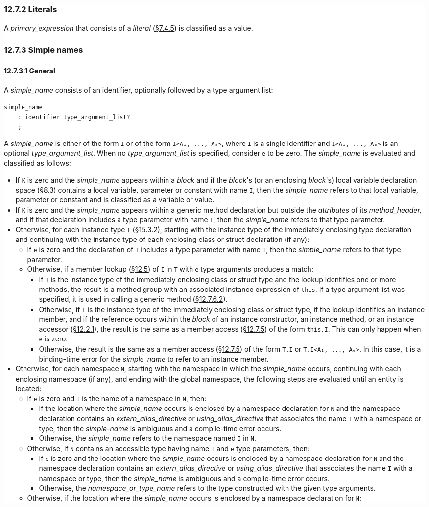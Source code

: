 ### 12.7.2 Literals

A *primary_expression* that consists of a *literal* ([§7.4.5](lexical-structure.md#745-literals)) is classified as a value.

### 12.7.3 Simple names

#### 12.7.3.1 General

A *simple_name* consists of an identifier, optionally followed by a type argument list:

```ANTLR
simple_name
    : identifier type_argument_list?
    ;
```

A *simple_name* is either of the form `I` or of the form `I<A₁, ..., Aₑ>`, where `I` is a single identifier and `I<A₁, ..., Aₑ>` is an optional *type_argument_list*. When no *type_argument_list* is specified, consider `e` to be zero. The *simple_name* is evaluated and classified as follows:

- If `K` is zero and the *simple_name* appears within a *block* and if the *block*'s (or an enclosing *block*'s) local variable declaration space ([§8.3](basic-concepts.md#83-declarations)) contains a local variable, parameter or constant with name `I`, then the *simple_name* refers to that local variable, parameter or constant and is classified as a variable or value.
- If `K` is zero and the *simple_name* appears within a generic method declaration but outside the *attributes* of its *method_header,* and if that declaration includes a type parameter with name `I`, then the *simple_name* refers to that type parameter.
- Otherwise, for each instance type `T` ([§15.3.2](classes.md#1532-the-instance-type)), starting with the instance type of the immediately enclosing type declaration and continuing with the instance type of each enclosing class or struct declaration (if any):
  - If `e` is zero and the declaration of `T` includes a type parameter with name `I`, then the *simple_name* refers to that type parameter.
  - Otherwise, if a member lookup ([§12.5](expressions.md#125-member-lookup)) of `I` in `T` with `e` type arguments produces a match:
    - If `T` is the instance type of the immediately enclosing class or struct type and the lookup identifies one or more methods, the result is a method group with an associated instance expression of `this`. If a type argument list was specified, it is used in calling a generic method ([§12.7.6.2](expressions.md#12762-method-invocations)).
    - Otherwise, if `T` is the instance type of the immediately enclosing class or struct type, if the lookup identifies an instance member, and if the reference occurs within the *block* of an instance constructor, an instance method, or an instance accessor ([§12.2.1](expressions.md#1221-general)), the result is the same as a member access ([§12.7.5](expressions.md#1275-member-access)) of the form `this.I`. This can only happen when `e` is zero.
    - Otherwise, the result is the same as a member access ([§12.7.5](expressions.md#1275-member-access)) of the form `T.I` or `T.I<A₁, ..., Aₑ>`. In this case, it is a binding-time error for the *simple_name* to refer to an instance member.
- Otherwise, for each namespace `N`, starting with the namespace in which the *simple_name* occurs, continuing with each enclosing namespace (if any), and ending with the global namespace, the following steps are evaluated until an entity is located:
  - If `e` is zero and `I` is the name of a namespace in `N`, then:
    - If the location where the *simple_name* occurs is enclosed by a namespace declaration for `N` and the namespace declaration contains an *extern_alias_directive* or *using_alias_directive* that associates the name `I` with a namespace or type, then the *simple-name* is ambiguous and a compile-time error occurs.
    - Otherwise, the *simple_name* refers to the namespace named `I` in `N`.
  - Otherwise, if `N` contains an accessible type having name `I` and `e` type parameters, then:
    - If `e` is zero and the location where the *simple_name* occurs is enclosed by a namespace declaration for `N` and the namespace declaration contains an *extern_alias_directive* or *using_alias_directive* that associates the name `I` with a namespace or type, then the *simple_name* is ambiguous and a compile-time error occurs.
    - Otherwise, the *namespace_or_type_name* refers to the type constructed with the given type arguments.
  - Otherwise, if the location where the *simple_name* occurs is enclosed by a namespace declaration for `N`: